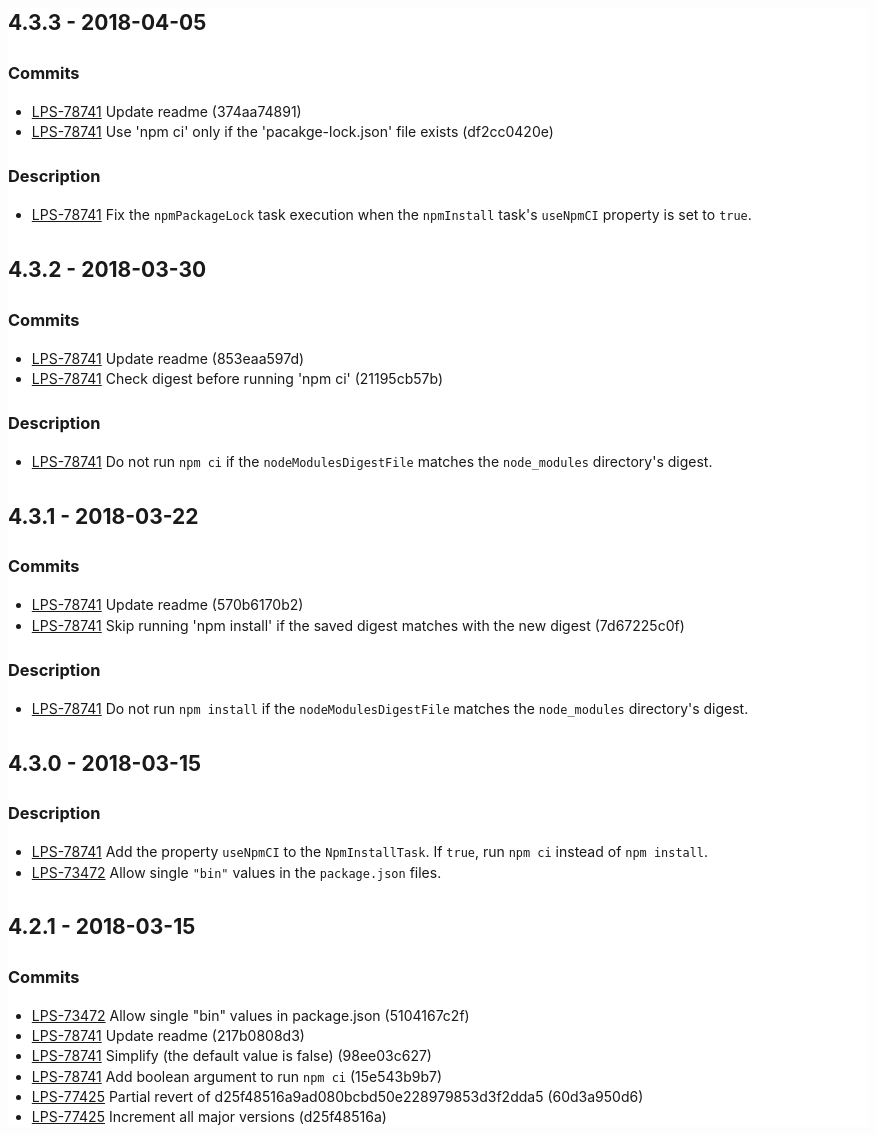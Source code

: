 ## 4.3.3 - 2018-04-05

### Commits
- [LPS-78741] Update readme (374aa74891)
- [LPS-78741] Use 'npm ci' only if the 'pacakge-lock.json' file exists
(df2cc0420e)

### Description
- [LPS-78741] Fix the `npmPackageLock` task execution when the `npmInstall`
task's `useNpmCI` property is set to `true`.

## 4.3.2 - 2018-03-30

### Commits
- [LPS-78741] Update readme (853eaa597d)
- [LPS-78741] Check digest before running 'npm ci' (21195cb57b)

### Description
- [LPS-78741] Do not run `npm ci` if the `nodeModulesDigestFile` matches the
`node_modules` directory's digest.

## 4.3.1 - 2018-03-22

### Commits
- [LPS-78741] Update readme (570b6170b2)
- [LPS-78741] Skip running 'npm install' if the saved digest matches with the
new digest (7d67225c0f)

### Description
- [LPS-78741] Do not run `npm install` if the `nodeModulesDigestFile` matches
the `node_modules` directory's digest.

## 4.3.0 - 2018-03-15

### Description
- [LPS-78741] Add the property `useNpmCI` to the `NpmInstallTask`. If `true`,
run `npm ci` instead of `npm install`.
- [LPS-73472] Allow single `"bin"` values in the `package.json` files.

## 4.2.1 - 2018-03-15

### Commits
- [LPS-73472] Allow single "bin" values in package.json (5104167c2f)
- [LPS-78741] Update readme (217b0808d3)
- [LPS-78741] Simplify (the default value is false) (98ee03c627)
- [LPS-78741] Add boolean argument to run `npm ci` (15e543b9b7)
- [LPS-77425] Partial revert of d25f48516a9ad080bcbd50e228979853d3f2dda5
(60d3a950d6)
- [LPS-77425] Increment all major versions (d25f48516a)


[LPS-0]: https://issues.liferay.com/browse/LPS-0
[LPS-51081]: https://issues.liferay.com/browse/LPS-51081
[LPS-58260]: https://issues.liferay.com/browse/LPS-58260
[LPS-58467]: https://issues.liferay.com/browse/LPS-58467
[LPS-58609]: https://issues.liferay.com/browse/LPS-58609
[LPS-58655]: https://issues.liferay.com/browse/LPS-58655
[LPS-59564]: https://issues.liferay.com/browse/LPS-59564
[LPS-60153]: https://issues.liferay.com/browse/LPS-60153
[LPS-61088]: https://issues.liferay.com/browse/LPS-61088
[LPS-61099]: https://issues.liferay.com/browse/LPS-61099
[LPS-61322]: https://issues.liferay.com/browse/LPS-61322
[LPS-61420]: https://issues.liferay.com/browse/LPS-61420
[LPS-61754]: https://issues.liferay.com/browse/LPS-61754
[LPS-61848]: https://issues.liferay.com/browse/LPS-61848
[LPS-62504]: https://issues.liferay.com/browse/LPS-62504
[LPS-62671]: https://issues.liferay.com/browse/LPS-62671
[LPS-62883]: https://issues.liferay.com/browse/LPS-62883
[LPS-62942]: https://issues.liferay.com/browse/LPS-62942
[LPS-63943]: https://issues.liferay.com/browse/LPS-63943
[LPS-64816]: https://issues.liferay.com/browse/LPS-64816
[LPS-65086]: https://issues.liferay.com/browse/LPS-65086
[LPS-65245]: https://issues.liferay.com/browse/LPS-65245
[LPS-65749]: https://issues.liferay.com/browse/LPS-65749
[LPS-65810]: https://issues.liferay.com/browse/LPS-65810
[LPS-66410]: https://issues.liferay.com/browse/LPS-66410
[LPS-66709]: https://issues.liferay.com/browse/LPS-66709
[LPS-66906]: https://issues.liferay.com/browse/LPS-66906
[LPS-67023]: https://issues.liferay.com/browse/LPS-67023
[LPS-67352]: https://issues.liferay.com/browse/LPS-67352
[LPS-67573]: https://issues.liferay.com/browse/LPS-67573
[LPS-67658]: https://issues.liferay.com/browse/LPS-67658
[LPS-68231]: https://issues.liferay.com/browse/LPS-68231
[LPS-68564]: https://issues.liferay.com/browse/LPS-68564
[LPS-69259]: https://issues.liferay.com/browse/LPS-69259
[LPS-69445]: https://issues.liferay.com/browse/LPS-69445
[LPS-69618]: https://issues.liferay.com/browse/LPS-69618
[LPS-69677]: https://issues.liferay.com/browse/LPS-69677
[LPS-69802]: https://issues.liferay.com/browse/LPS-69802
[LPS-69920]: https://issues.liferay.com/browse/LPS-69920
[LPS-70060]: https://issues.liferay.com/browse/LPS-70060
[LPS-70634]: https://issues.liferay.com/browse/LPS-70634
[LPS-70870]: https://issues.liferay.com/browse/LPS-70870
[LPS-71117]: https://issues.liferay.com/browse/LPS-71117
[LPS-71222]: https://issues.liferay.com/browse/LPS-71222
[LPS-71826]: https://issues.liferay.com/browse/LPS-71826
[LPS-72152]: https://issues.liferay.com/browse/LPS-72152
[LPS-72340]: https://issues.liferay.com/browse/LPS-72340
[LPS-72429]: https://issues.liferay.com/browse/LPS-72429
[LPS-72914]: https://issues.liferay.com/browse/LPS-72914
[LPS-73070]: https://issues.liferay.com/browse/LPS-73070
[LPS-73472]: https://issues.liferay.com/browse/LPS-73472
[LPS-73584]: https://issues.liferay.com/browse/LPS-73584
[LPS-74770]: https://issues.liferay.com/browse/LPS-74770
[LPS-74904]: https://issues.liferay.com/browse/LPS-74904
[LPS-74933]: https://issues.liferay.com/browse/LPS-74933
[LPS-75175]: https://issues.liferay.com/browse/LPS-75175
[LPS-75530]: https://issues.liferay.com/browse/LPS-75530
[LPS-75965]: https://issues.liferay.com/browse/LPS-75965
[LPS-76644]: https://issues.liferay.com/browse/LPS-76644
[LPS-77425]: https://issues.liferay.com/browse/LPS-77425
[LPS-77996]: https://issues.liferay.com/browse/LPS-77996
[LPS-78741]: https://issues.liferay.com/browse/LPS-78741
[LPS-82310]: https://issues.liferay.com/browse/LPS-82310
[LPS-82568]: https://issues.liferay.com/browse/LPS-82568
[LPS-84094]: https://issues.liferay.com/browse/LPS-84094
[LPS-84119]: https://issues.liferay.com/browse/LPS-84119
[LPS-85609]: https://issues.liferay.com/browse/LPS-85609
[LPS-85959]: https://issues.liferay.com/browse/LPS-85959
[LPS-86576]: https://issues.liferay.com/browse/LPS-86576
[LPS-86589]: https://issues.liferay.com/browse/LPS-86589
[LPS-87192]: https://issues.liferay.com/browse/LPS-87192
[LPS-87465]: https://issues.liferay.com/browse/LPS-87465
[LPS-87466]: https://issues.liferay.com/browse/LPS-87466
[LPS-87479]: https://issues.liferay.com/browse/LPS-87479
[LPS-88645]: https://issues.liferay.com/browse/LPS-88645
[LPS-88909]: https://issues.liferay.com/browse/LPS-88909
[LPS-89126]: https://issues.liferay.com/browse/LPS-89126
[LPS-89369]: https://issues.liferay.com/browse/LPS-89369
[LPS-89436]: https://issues.liferay.com/browse/LPS-89436
[LPS-89916]: https://issues.liferay.com/browse/LPS-89916
[LPS-90945]: https://issues.liferay.com/browse/LPS-90945
[LPS-91967]: https://issues.liferay.com/browse/LPS-91967
[LPS-93220]: https://issues.liferay.com/browse/LPS-93220
[LPS-93258]: https://issues.liferay.com/browse/LPS-93258
[LPS-94947]: https://issues.liferay.com/browse/LPS-94947
[LPS-96247]: https://issues.liferay.com/browse/LPS-96247
[LPS-96376]: https://issues.liferay.com/browse/LPS-96376
[LPS-99774]: https://issues.liferay.com/browse/LPS-99774
[LPS-99977]: https://issues.liferay.com/browse/LPS-99977
[LPS-100163]: https://issues.liferay.com/browse/LPS-100163
[LPS-100168]: https://issues.liferay.com/browse/LPS-100168
[LPS-100515]: https://issues.liferay.com/browse/LPS-100515
[LPS-101470]: https://issues.liferay.com/browse/LPS-101470
[LPS-102367]: https://issues.liferay.com/browse/LPS-102367
[LPS-103580]: https://issues.liferay.com/browse/LPS-103580
[LPS-104132]: https://issues.liferay.com/browse/LPS-104132
[LPS-105380]: https://issues.liferay.com/browse/LPS-105380
[LPS-105873]: https://issues.liferay.com/browse/LPS-105873
[LPS-106149]: https://issues.liferay.com/browse/LPS-106149
[LPS-110283]: https://issues.liferay.com/browse/LPS-110283
[LPS-110422]: https://issues.liferay.com/browse/LPS-110422
[LPS-110486]: https://issues.liferay.com/browse/LPS-110486
[LPS-111192]: https://issues.liferay.com/browse/LPS-111192
[LPS-111291]: https://issues.liferay.com/browse/LPS-111291
[LPS-111896]: https://issues.liferay.com/browse/LPS-111896
[LPS-113624]: https://issues.liferay.com/browse/LPS-113624
[LPS-115020]: https://issues.liferay.com/browse/LPS-115020
[LPS-116808]: https://issues.liferay.com/browse/LPS-116808
[LPS-121567]: https://issues.liferay.com/browse/LPS-121567
[LPS-127478]: https://issues.liferay.com/browse/LPS-127478
[LPS-129858]: https://issues.liferay.com/browse/LPS-129858
[LPS-130505]: https://issues.liferay.com/browse/LPS-130505
[LPS-141250]: https://issues.liferay.com/browse/LPS-141250
[LPS-142100]: https://issues.liferay.com/browse/LPS-142100
[LPS-143280]: https://issues.liferay.com/browse/LPS-143280
[LPS-144575]: https://issues.liferay.com/browse/LPS-144575
[LPS-144756]: https://issues.liferay.com/browse/LPS-144756
[LRCI-2670]: https://issues.liferay.com/browse/LRCI-2670
[LRDOCS-3663]: https://issues.liferay.com/browse/LRDOCS-3663
[LRDOCS-4129]: https://issues.liferay.com/browse/LRDOCS-4129
[LRQA-52072]: https://issues.liferay.com/browse/LRQA-52072